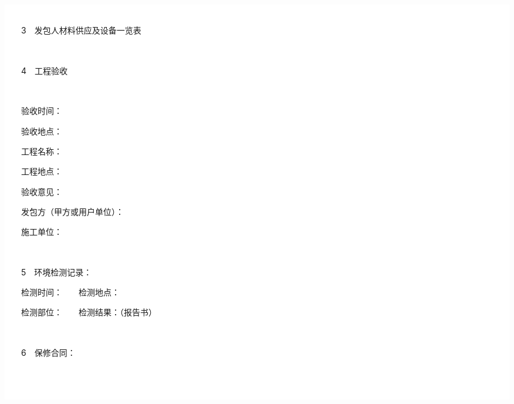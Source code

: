 　　

　　3　发包人材料供应及设备一览表

　　

　　4　工程验收　　

　　

　　验收时间：　　

　　验收地点：　　

　　工程名称：　　

　　工程地点：　　

　　验收意见：　　

　　发包方（甲方或用户单位）：　　

　　施工单位：

　　

　　5　环境检测记录：　　

　　检测时间：　　检测地点：　　

　　检测部位：　　检测结果：（报告书）

　　

　　6　保修合同：

　　

　　